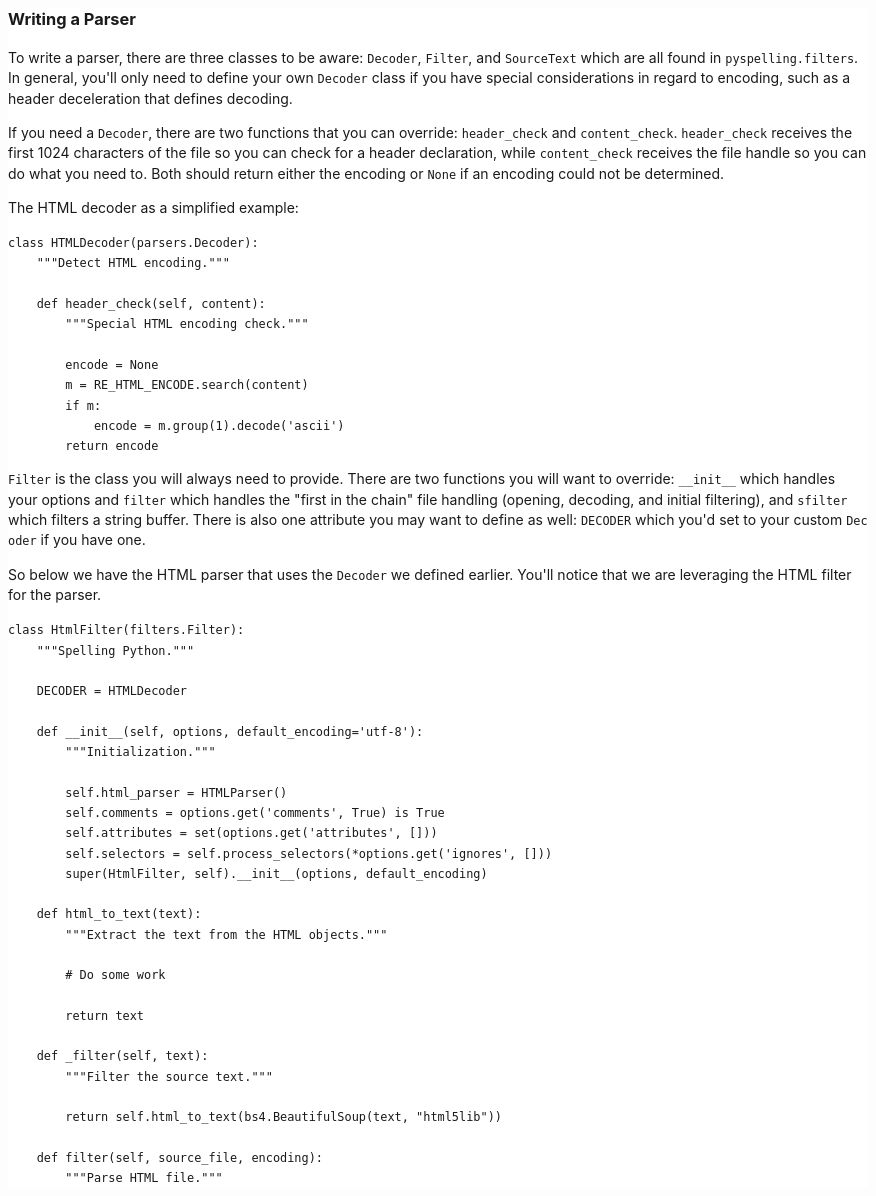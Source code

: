 ### Writing a Parser

To write a parser, there are three classes to be aware: `Decoder`, `Filter`, and `SourceText` which are all found in `pyspelling.filters`. In general, you'll only need to define your own `Decoder` class if you have special considerations in regard to encoding, such as a header deceleration that defines decoding.

If you need a `Decoder`, there are two functions that you can override: `header_check` and `content_check`. `header_check` receives the first 1024 characters of the file so you can check for a header declaration, while `content_check` receives the file handle so you can do what you need to. Both should return either the encoding or `None` if an encoding could not be determined.

The HTML decoder as a simplified example:

```py3
class HTMLDecoder(parsers.Decoder):
    """Detect HTML encoding."""

    def header_check(self, content):
        """Special HTML encoding check."""

        encode = None
        m = RE_HTML_ENCODE.search(content)
        if m:
            encode = m.group(1).decode('ascii')
        return encode
```

`Filter` is the class you will always need to provide. There are two functions you will want to override: `__init__` which handles your options and `filter` which handles the "first in the chain" file handling (opening, decoding, and initial filtering), and `sfilter` which filters a string buffer. There is also one attribute you may want to define as well: `DECODER` which you'd set to your custom `Decoder` if you have one.

So below we have the HTML parser that uses the `Decoder` we defined earlier.  You'll notice that we are leveraging the HTML filter for the parser.

```py3
class HtmlFilter(filters.Filter):
    """Spelling Python."""

    DECODER = HTMLDecoder

    def __init__(self, options, default_encoding='utf-8'):
        """Initialization."""

        self.html_parser = HTMLParser()
        self.comments = options.get('comments', True) is True
        self.attributes = set(options.get('attributes', []))
        self.selectors = self.process_selectors(*options.get('ignores', []))
        super(HtmlFilter, self).__init__(options, default_encoding)

    def html_to_text(text):
        """Extract the text from the HTML objects."""

        # Do some work

        return text

    def _filter(self, text):
        """Filter the source text."""

        return self.html_to_text(bs4.BeautifulSoup(text, "html5lib"))

    def filter(self, source_file, encoding):
        """Parse HTML file."""

```
